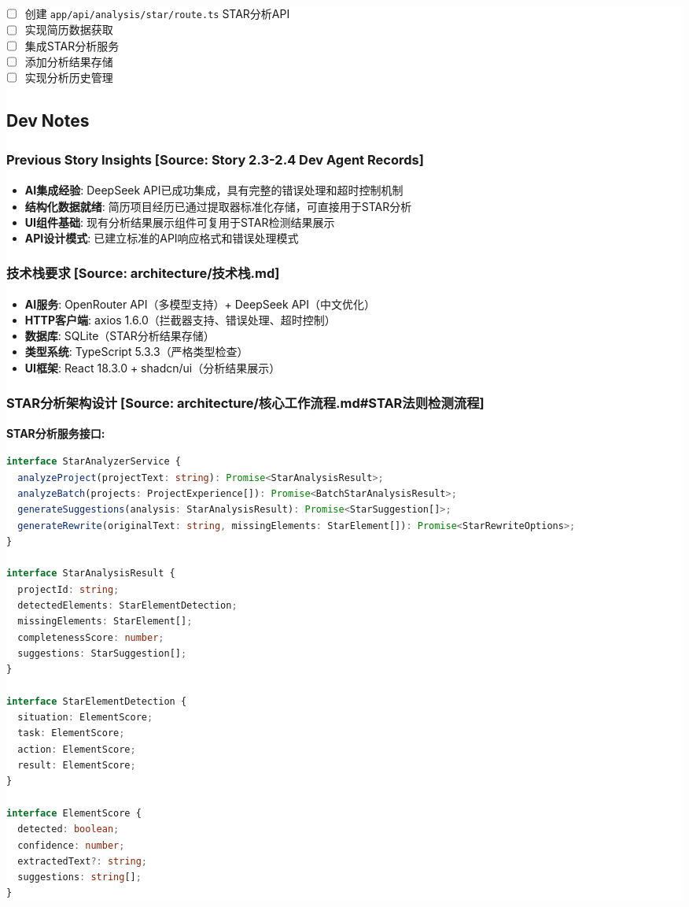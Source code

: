   - [ ] 创建 `app/api/analysis/star/route.ts` STAR分析API
  - [ ] 实现简历数据获取
  - [ ] 集成STAR分析服务
  - [ ] 添加分析结果存储
  - [ ] 实现分析历史管理

## Dev Notes

### Previous Story Insights [Source: Story 2.3-2.4 Dev Agent Records]

- **AI集成经验**: DeepSeek API已成功集成，具有完整的错误处理和超时控制机制
- **结构化数据就绪**: 简历项目经历已通过提取器标准化存储，可直接用于STAR分析
- **UI组件基础**: 现有分析结果展示组件可复用于STAR检测结果展示
- **API设计模式**: 已建立标准的API响应格式和错误处理模式

### 技术栈要求 [Source: architecture/技术栈.md]

- **AI服务**: OpenRouter API（多模型支持）+ DeepSeek API（中文优化）
- **HTTP客户端**: axios 1.6.0（拦截器支持、错误处理、超时控制）
- **数据库**: SQLite（STAR分析结果存储）
- **类型系统**: TypeScript 5.3.3（严格类型检查）
- **UI框架**: React 18.3.0 + shadcn/ui（分析结果展示）

### STAR分析架构设计 [Source: architecture/核心工作流程.md#STAR法则检测流程]

**STAR分析服务接口:**

```typescript
interface StarAnalyzerService {
  analyzeProject(projectText: string): Promise<StarAnalysisResult>;
  analyzeBatch(projects: ProjectExperience[]): Promise<BatchStarAnalysisResult>;
  generateSuggestions(analysis: StarAnalysisResult): Promise<StarSuggestion[]>;
  generateRewrite(originalText: string, missingElements: StarElement[]): Promise<StarRewriteOptions>;
}

interface StarAnalysisResult {
  projectId: string;
  detectedElements: StarElementDetection;
  missingElements: StarElement[];
  completenessScore: number;
  suggestions: StarSuggestion[];
}

interface StarElementDetection {
  situation: ElementScore;
  task: ElementScore;
  action: ElementScore;
  result: ElementScore;
}

interface ElementScore {
  detected: boolean;
  confidence: number;
  extractedText?: string;
  suggestions: string[];
}
```
